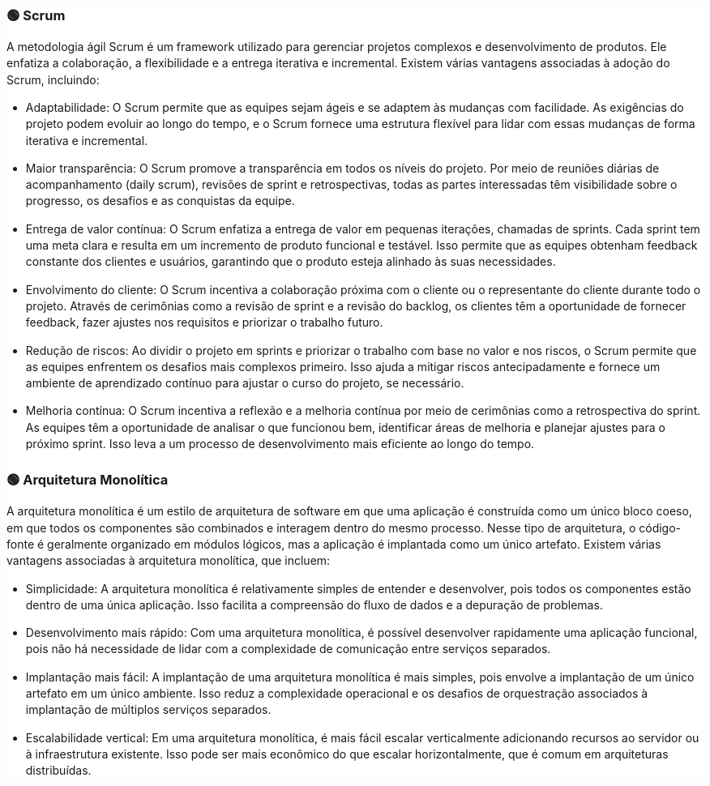 ### :green_circle: Scrum
A metodologia ágil Scrum é um framework utilizado para gerenciar projetos complexos e desenvolvimento de produtos. Ele enfatiza a colaboração, a flexibilidade e a entrega iterativa e incremental. Existem várias vantagens associadas à adoção do Scrum, incluindo:

- Adaptabilidade: O Scrum permite que as equipes sejam ágeis e se adaptem às mudanças com facilidade. As exigências do projeto podem evoluir ao longo do tempo, e o Scrum fornece uma estrutura flexível para lidar com essas mudanças de forma iterativa e incremental.

- Maior transparência: O Scrum promove a transparência em todos os níveis do projeto. Por meio de reuniões diárias de acompanhamento (daily scrum), revisões de sprint e retrospectivas, todas as partes interessadas têm visibilidade sobre o progresso, os desafios e as conquistas da equipe.

- Entrega de valor contínua: O Scrum enfatiza a entrega de valor em pequenas iterações, chamadas de sprints. Cada sprint tem uma meta clara e resulta em um incremento de produto funcional e testável. Isso permite que as equipes obtenham feedback constante dos clientes e usuários, garantindo que o produto esteja alinhado às suas necessidades.

- Envolvimento do cliente: O Scrum incentiva a colaboração próxima com o cliente ou o representante do cliente durante todo o projeto. Através de cerimônias como a revisão de sprint e a revisão do backlog, os clientes têm a oportunidade de fornecer feedback, fazer ajustes nos requisitos e priorizar o trabalho futuro.

- Redução de riscos: Ao dividir o projeto em sprints e priorizar o trabalho com base no valor e nos riscos, o Scrum permite que as equipes enfrentem os desafios mais complexos primeiro. Isso ajuda a mitigar riscos antecipadamente e fornece um ambiente de aprendizado contínuo para ajustar o curso do projeto, se necessário.

- Melhoria contínua: O Scrum incentiva a reflexão e a melhoria contínua por meio de cerimônias como a retrospectiva do sprint. As equipes têm a oportunidade de analisar o que funcionou bem, identificar áreas de melhoria e planejar ajustes para o próximo sprint. Isso leva a um processo de desenvolvimento mais eficiente ao longo do tempo.

### :green_circle: Arquitetura Monolítica
A arquitetura monolítica é um estilo de arquitetura de software em que uma aplicação é construída como um único bloco coeso, em que todos os componentes são combinados e interagem dentro do mesmo processo. Nesse tipo de arquitetura, o código-fonte é geralmente organizado em módulos lógicos, mas a aplicação é implantada como um único artefato. Existem várias vantagens associadas à arquitetura monolítica, que incluem:

- Simplicidade: A arquitetura monolítica é relativamente simples de entender e desenvolver, pois todos os componentes estão dentro de uma única aplicação. Isso facilita a compreensão do fluxo de dados e a depuração de problemas.

- Desenvolvimento mais rápido: Com uma arquitetura monolítica, é possível desenvolver rapidamente uma aplicação funcional, pois não há necessidade de lidar com a complexidade de comunicação entre serviços separados.

- Implantação mais fácil: A implantação de uma arquitetura monolítica é mais simples, pois envolve a implantação de um único artefato em um único ambiente. Isso reduz a complexidade operacional e os desafios de orquestração associados à implantação de múltiplos serviços separados.

- Escalabilidade vertical: Em uma arquitetura monolítica, é mais fácil escalar verticalmente adicionando recursos ao servidor ou à infraestrutura existente. Isso pode ser mais econômico do que escalar horizontalmente, que é comum em arquiteturas distribuídas.
